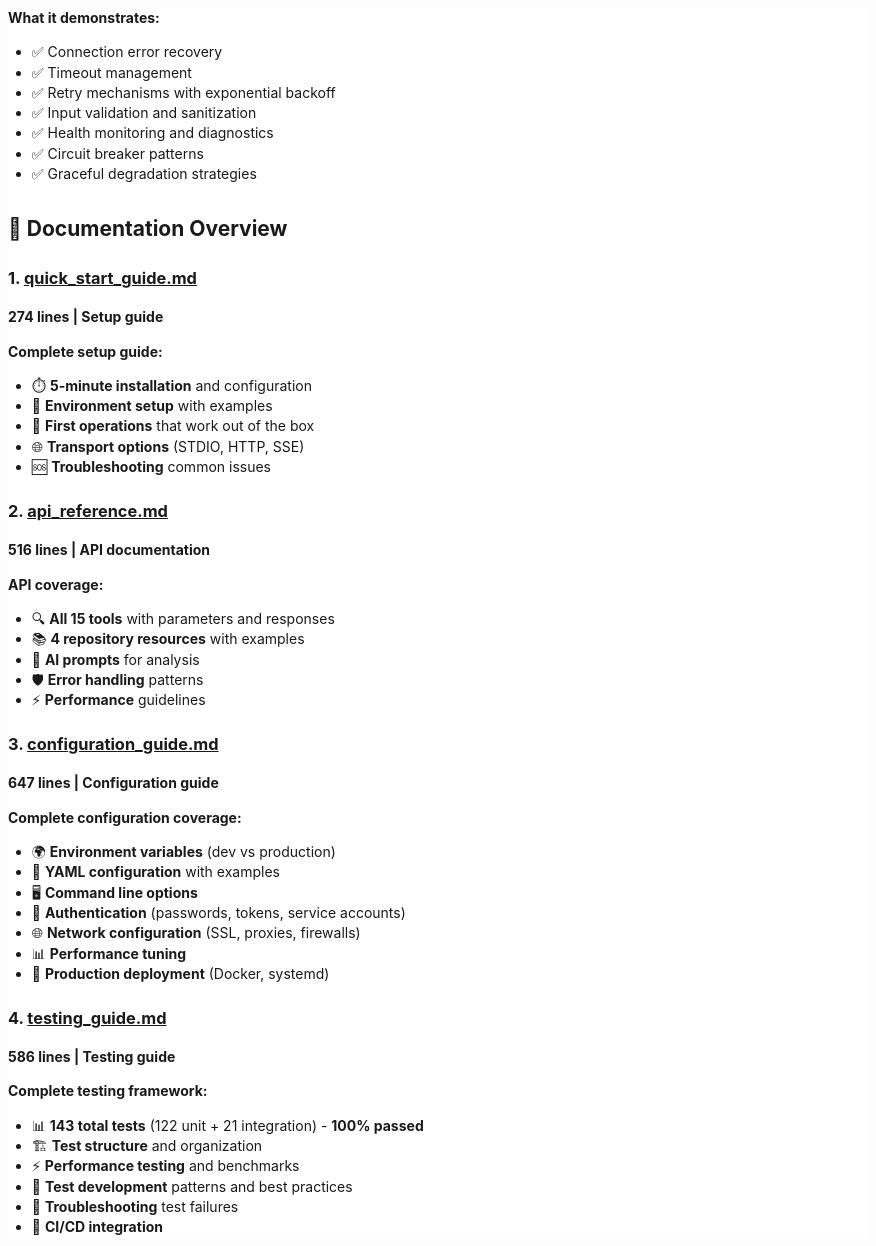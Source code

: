 **What it demonstrates:**
- ✅ Connection error recovery
- ✅ Timeout management
- ✅ Retry mechanisms with exponential backoff
- ✅ Input validation and sanitization
- ✅ Health monitoring and diagnostics
- ✅ Circuit breaker patterns
- ✅ Graceful degradation strategies

## 📖 Documentation Overview

### 1. [quick_start_guide.md](../docs/quick_start_guide.md)
**274 lines | Setup guide**

**Complete setup guide:**
- ⏱️ **5-minute installation** and configuration
- 🔧 **Environment setup** with examples
- 🎯 **First operations** that work out of the box
- 🌐 **Transport options** (STDIO, HTTP, SSE)
- 🆘 **Troubleshooting** common issues

### 2. [api_reference.md](../docs/api_reference.md)
**516 lines | API documentation**

**API coverage:**
- 🔍 **All 15 tools** with parameters and responses
- 📚 **4 repository resources** with examples
- 💭 **AI prompts** for analysis
- 🛡️ **Error handling** patterns
- ⚡ **Performance** guidelines

### 3. [configuration_guide.md](../docs/configuration_guide.md)
**647 lines | Configuration guide**

**Complete configuration coverage:**
- 🌍 **Environment variables** (dev vs production)
- 📄 **YAML configuration** with examples
- 🖥️ **Command line options** 
- 🔐 **Authentication** (passwords, tokens, service accounts)
- 🌐 **Network configuration** (SSL, proxies, firewalls)
- 📊 **Performance tuning**
- 🚀 **Production deployment** (Docker, systemd)

### 4. [testing_guide.md](../docs/testing_guide.md)
**586 lines | Testing guide**

**Complete testing framework:**
- 📊 **143 total tests** (122 unit + 21 integration) - **100% passed**
- 🏗️ **Test structure** and organization
- ⚡ **Performance testing** and benchmarks
- 🔨 **Test development** patterns and best practices
- 🚨 **Troubleshooting** test failures
- 🔄 **CI/CD integration**
